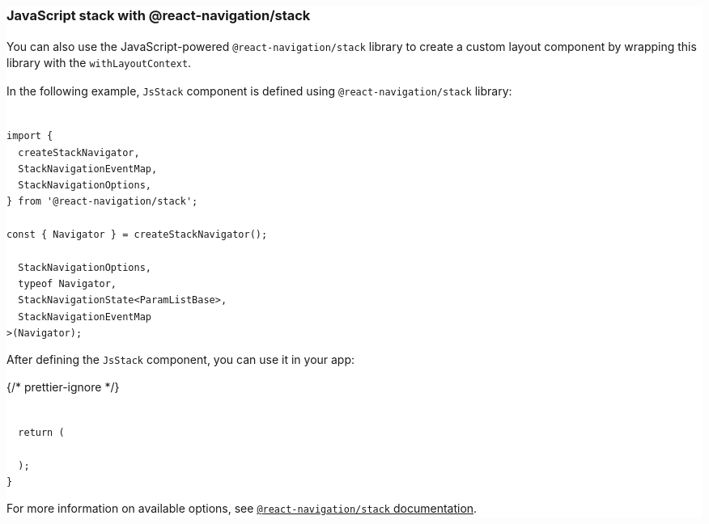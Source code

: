 ### JavaScript stack with @react-navigation/stack

You can also use the JavaScript-powered `@react-navigation/stack` library to create a custom layout component by wrapping this library with the `withLayoutContext`.

In the following example, `JsStack` component is defined using `@react-navigation/stack` library:

```tsx layouts/js-stack.tsx

import {
  createStackNavigator,
  StackNavigationEventMap,
  StackNavigationOptions,
} from '@react-navigation/stack';

const { Navigator } = createStackNavigator();

  StackNavigationOptions,
  typeof Navigator,
  StackNavigationState<ParamListBase>,
  StackNavigationEventMap
>(Navigator);
```

After defining the `JsStack` component, you can use it in your app:

{/* prettier-ignore */}
```tsx app/_layout.tsx

  return (
    
  );
}
```

For more information on available options, see [`@react-navigation/stack` documentation](https://reactnavigation.org/docs/stack-navigator).